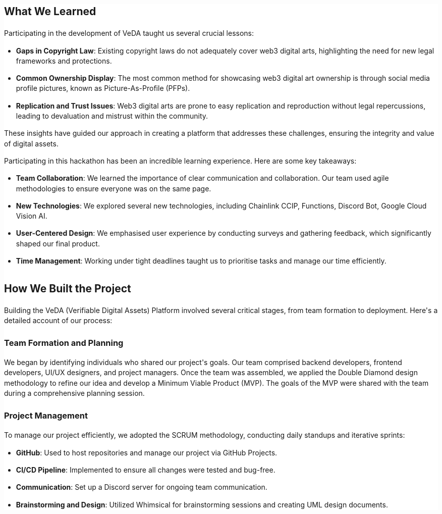 ## What We Learned

Participating in the development of VeDA taught us several crucial lessons:

- **Gaps in Copyright Law**: Existing copyright laws do not adequately cover web3 digital arts, highlighting the need for new legal frameworks and protections.

- **Common Ownership Display**: The most common method for showcasing web3 digital art ownership is through social media profile pictures, known as Picture-As-Profile (PFPs).

- **Replication and Trust Issues**: Web3 digital arts are prone to easy replication and reproduction without legal repercussions, leading to devaluation and mistrust within the community.

These insights have guided our approach in creating a platform that addresses these challenges, ensuring the integrity and value of digital assets.

Participating in this hackathon has been an incredible learning experience. Here are some key takeaways:

- **Team Collaboration**: We learned the importance of clear communication and collaboration. Our team used agile methodologies to ensure everyone was on the same page.

- **New Technologies**: We explored several new technologies, including Chainlink CCIP, Functions, Discord Bot, Google Cloud Vision AI.

- **User-Centered Design**: We emphasised user experience by conducting surveys and gathering feedback, which significantly shaped our final product.

- **Time Management**: Working under tight deadlines taught us to prioritise tasks and manage our time efficiently.

## How We Built the Project

Building the VeDA (Verifiable Digital Assets) Platform involved several critical stages, from team formation to deployment. Here's a detailed account of our process:

### Team Formation and Planning

We began by identifying individuals who shared our project's goals. Our team comprised backend developers, frontend developers, UI/UX designers, and project managers. Once the team was assembled, we applied the Double Diamond design methodology to refine our idea and develop a Minimum Viable Product (MVP). The goals of the MVP were shared with the team during a comprehensive planning session.

### Project Management

To manage our project efficiently, we adopted the SCRUM methodology, conducting daily standups and iterative sprints:

- **GitHub**: Used to host repositories and manage our project via GitHub Projects.

- **CI/CD Pipeline**: Implemented to ensure all changes were tested and bug-free.

- **Communication**: Set up a Discord server for ongoing team communication.

- **Brainstorming and Design**: Utilized Whimsical for brainstorming sessions and creating UML design documents.
